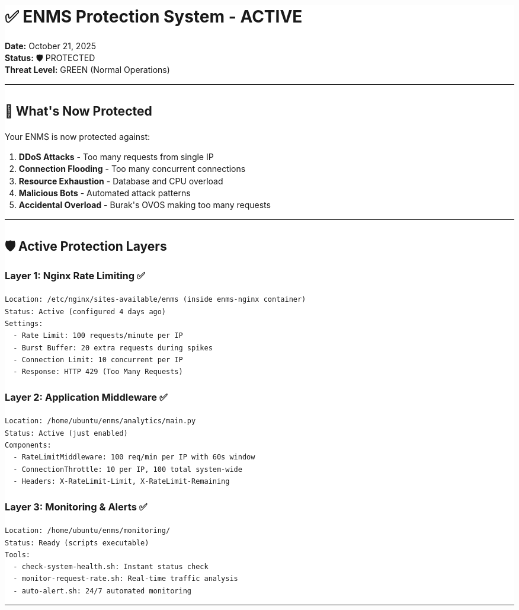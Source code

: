 # ✅ ENMS Protection System - ACTIVE

**Date:** October 21, 2025  
**Status:** 🛡️ PROTECTED  
**Threat Level:** GREEN (Normal Operations)

---

## 🎯 What's Now Protected

Your ENMS is now protected against:

1. **DDoS Attacks** - Too many requests from single IP
2. **Connection Flooding** - Too many concurrent connections
3. **Resource Exhaustion** - Database and CPU overload
4. **Malicious Bots** - Automated attack patterns
5. **Accidental Overload** - Burak's OVOS making too many requests

---

## 🛡️ Active Protection Layers

### Layer 1: Nginx Rate Limiting ✅
```
Location: /etc/nginx/sites-available/enms (inside enms-nginx container)
Status: Active (configured 4 days ago)
Settings:
  - Rate Limit: 100 requests/minute per IP
  - Burst Buffer: 20 extra requests during spikes
  - Connection Limit: 10 concurrent per IP
  - Response: HTTP 429 (Too Many Requests)
```

### Layer 2: Application Middleware ✅
```
Location: /home/ubuntu/enms/analytics/main.py
Status: Active (just enabled)
Components:
  - RateLimitMiddleware: 100 req/min per IP with 60s window
  - ConnectionThrottle: 10 per IP, 100 total system-wide
  - Headers: X-RateLimit-Limit, X-RateLimit-Remaining
```

### Layer 3: Monitoring & Alerts ✅
```
Location: /home/ubuntu/enms/monitoring/
Status: Ready (scripts executable)
Tools:
  - check-system-health.sh: Instant status check
  - monitor-request-rate.sh: Real-time traffic analysis
  - auto-alert.sh: 24/7 automated monitoring
```

---